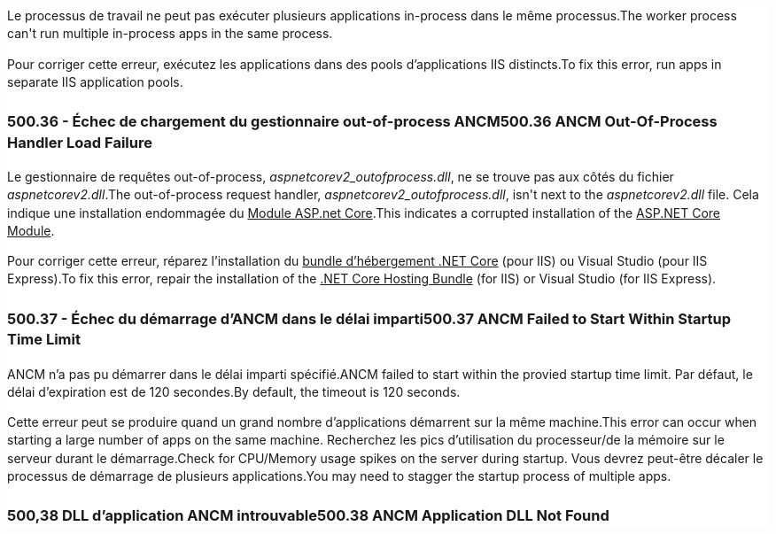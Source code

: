 <span data-ttu-id="04e1e-195">Le processus de travail ne peut pas exécuter plusieurs applications in-process dans le même processus.</span><span class="sxs-lookup"><span data-stu-id="04e1e-195">The worker process can't run multiple in-process apps in the same process.</span></span>

<span data-ttu-id="04e1e-196">Pour corriger cette erreur, exécutez les applications dans des pools d’applications IIS distincts.</span><span class="sxs-lookup"><span data-stu-id="04e1e-196">To fix this error, run apps in separate IIS application pools.</span></span>

### <a name="50036-ancm-out-of-process-handler-load-failure"></a><span data-ttu-id="04e1e-197">500.36 - Échec de chargement du gestionnaire out-of-process ANCM</span><span class="sxs-lookup"><span data-stu-id="04e1e-197">500.36 ANCM Out-Of-Process Handler Load Failure</span></span>

<span data-ttu-id="04e1e-198">Le gestionnaire de requêtes out-of-process, *aspnetcorev2_outofprocess.dll*, ne se trouve pas aux côtés du fichier *aspnetcorev2.dll*.</span><span class="sxs-lookup"><span data-stu-id="04e1e-198">The out-of-process request handler, *aspnetcorev2_outofprocess.dll*, isn't next to the *aspnetcorev2.dll* file.</span></span> <span data-ttu-id="04e1e-199">Cela indique une installation endommagée du [Module ASP.net Core](xref:host-and-deploy/aspnet-core-module).</span><span class="sxs-lookup"><span data-stu-id="04e1e-199">This indicates a corrupted installation of the [ASP.NET Core Module](xref:host-and-deploy/aspnet-core-module).</span></span>

<span data-ttu-id="04e1e-200">Pour corriger cette erreur, réparez l’installation du [bundle d’hébergement .NET Core](xref:host-and-deploy/iis/index#install-the-net-core-hosting-bundle) (pour IIS) ou Visual Studio (pour IIS Express).</span><span class="sxs-lookup"><span data-stu-id="04e1e-200">To fix this error, repair the installation of the [.NET Core Hosting Bundle](xref:host-and-deploy/iis/index#install-the-net-core-hosting-bundle) (for IIS) or Visual Studio (for IIS Express).</span></span>

### <a name="50037-ancm-failed-to-start-within-startup-time-limit"></a><span data-ttu-id="04e1e-201">500.37 - Échec du démarrage d’ANCM dans le délai imparti</span><span class="sxs-lookup"><span data-stu-id="04e1e-201">500.37 ANCM Failed to Start Within Startup Time Limit</span></span>

<span data-ttu-id="04e1e-202">ANCM n’a pas pu démarrer dans le délai imparti spécifié.</span><span class="sxs-lookup"><span data-stu-id="04e1e-202">ANCM failed to start within the provied startup time limit.</span></span> <span data-ttu-id="04e1e-203">Par défaut, le délai d’expiration est de 120 secondes.</span><span class="sxs-lookup"><span data-stu-id="04e1e-203">By default, the timeout is 120 seconds.</span></span>

<span data-ttu-id="04e1e-204">Cette erreur peut se produire quand un grand nombre d’applications démarrent sur la même machine.</span><span class="sxs-lookup"><span data-stu-id="04e1e-204">This error can occur when starting a large number of apps on the same machine.</span></span> <span data-ttu-id="04e1e-205">Recherchez les pics d’utilisation du processeur/de la mémoire sur le serveur durant le démarrage.</span><span class="sxs-lookup"><span data-stu-id="04e1e-205">Check for CPU/Memory usage spikes on the server during startup.</span></span> <span data-ttu-id="04e1e-206">Vous devrez peut-être décaler le processus de démarrage de plusieurs applications.</span><span class="sxs-lookup"><span data-stu-id="04e1e-206">You may need to stagger the startup process of multiple apps.</span></span>

### <a name="50038-ancm-application-dll-not-found"></a><span data-ttu-id="04e1e-207">500,38 DLL d’application ANCM introuvable</span><span class="sxs-lookup"><span data-stu-id="04e1e-207">500.38 ANCM Application DLL Not Found</span></span>
